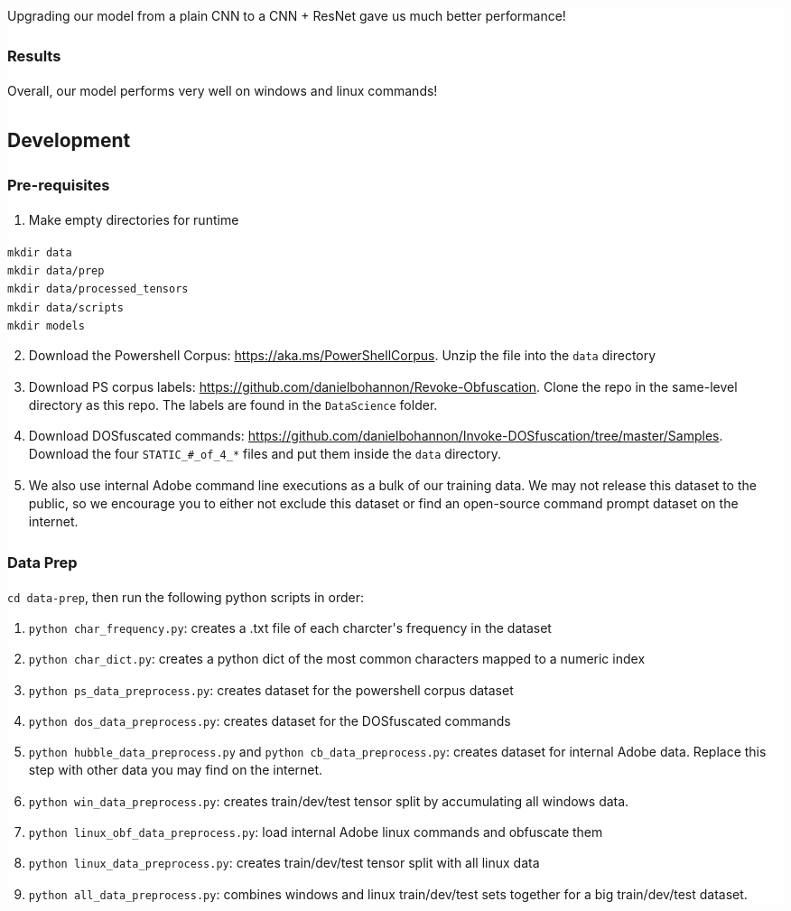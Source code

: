 Upgrading our model from a plain CNN to a CNN + ResNet gave us much better performance!

### Results
Overall, our model performs very well on windows and linux commands!


## Development

### Pre-requisites
1. Make empty directories for runtime
```
mkdir data
mkdir data/prep
mkdir data/processed_tensors
mkdir data/scripts
mkdir models
```

2. Download the Powershell Corpus: https://aka.ms/PowerShellCorpus. Unzip the file into the `data` directory

3. Download PS corpus labels: https://github.com/danielbohannon/Revoke-Obfuscation. Clone the repo in the same-level directory as this repo. The labels are found in the `DataScience` folder.

4. Download DOSfuscated commands: https://github.com/danielbohannon/Invoke-DOSfuscation/tree/master/Samples. Download the four `STATIC_#_of_4_*` files and put them inside the `data` directory.

5. We also use internal Adobe command line executions as a bulk of our training data. We may not release this dataset to the public, so we encourage you to either not exclude this dataset or find an open-source command prompt dataset on the internet.


### Data Prep

`cd data-prep`, then run the following python scripts in order:

1. `python char_frequency.py`: creates a .txt file of each charcter's frequency in the dataset

2. `python char_dict.py`: creates a python dict of the most common characters mapped to a numeric index

3. `python ps_data_preprocess.py`: creates dataset for the powershell corpus dataset

4. `python dos_data_preprocess.py`: creates dataset  for the DOSfuscated commands

5. `python hubble_data_preprocess.py` and `python cb_data_preprocess.py`: creates dataset  for internal Adobe data. Replace this step with other data you may find on the internet.

6. `python win_data_preprocess.py`: creates train/dev/test tensor split by accumulating all windows data.

7. `python linux_obf_data_preprocess.py`: load internal Adobe linux commands and obfuscate them

8. `python linux_data_preprocess.py`: creates train/dev/test tensor split with all linux data

9. `python all_data_preprocess.py`: combines windows and linux train/dev/test sets together for a big train/dev/test dataset.
